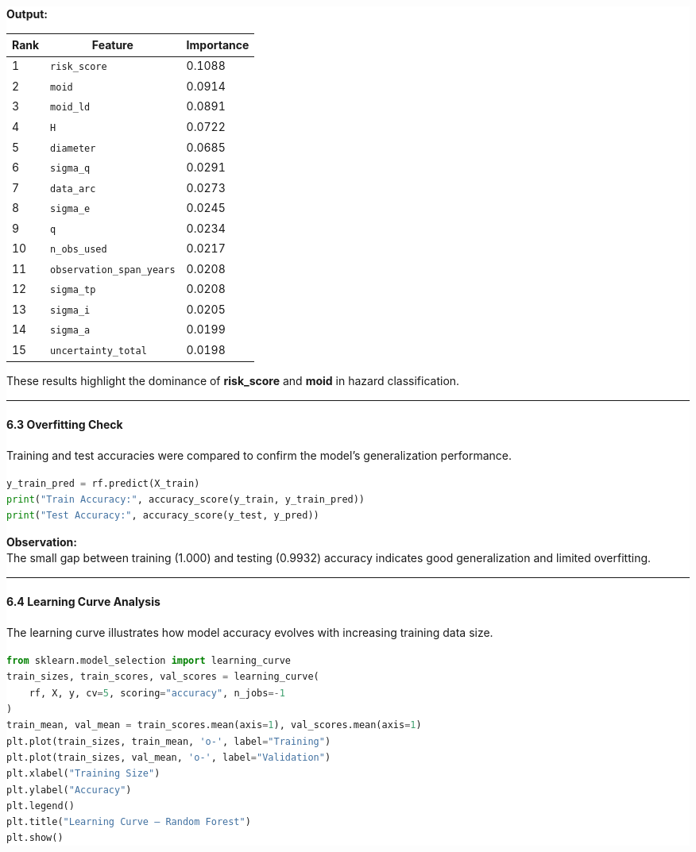 **Output:**

| Rank | Feature | Importance |
|------|----------|-------------|
| 1 | `risk_score` | 0.1088 |
| 2 | `moid` | 0.0914 |
| 3 | `moid_ld` | 0.0891 |
| 4 | `H` | 0.0722 |
| 5 | `diameter` | 0.0685 |
| 6 | `sigma_q` | 0.0291 |
| 7 | `data_arc` | 0.0273 |
| 8 | `sigma_e` | 0.0245 |
| 9 | `q` | 0.0234 |
| 10 | `n_obs_used` | 0.0217 |
| 11 | `observation_span_years` | 0.0208 |
| 12 | `sigma_tp` | 0.0208 |
| 13 | `sigma_i` | 0.0205 |
| 14 | `sigma_a` | 0.0199 |
| 15 | `uncertainty_total` | 0.0198 |

These results highlight the dominance of **risk_score** and **moid** in hazard classification.

---

#### **6.3 Overfitting Check**

Training and test accuracies were compared to confirm the model’s generalization performance.

```python
y_train_pred = rf.predict(X_train)
print("Train Accuracy:", accuracy_score(y_train, y_train_pred))
print("Test Accuracy:", accuracy_score(y_test, y_pred))
```

**Observation:**  
The small gap between training (1.000) and testing (0.9932) accuracy indicates good generalization and limited overfitting.

---

#### **6.4 Learning Curve Analysis**

The learning curve illustrates how model accuracy evolves with increasing training data size.

```python
from sklearn.model_selection import learning_curve
train_sizes, train_scores, val_scores = learning_curve(
    rf, X, y, cv=5, scoring="accuracy", n_jobs=-1
)
train_mean, val_mean = train_scores.mean(axis=1), val_scores.mean(axis=1)
plt.plot(train_sizes, train_mean, 'o-', label="Training")
plt.plot(train_sizes, val_mean, 'o-', label="Validation")
plt.xlabel("Training Size")
plt.ylabel("Accuracy")
plt.legend()
plt.title("Learning Curve – Random Forest")
plt.show()
```